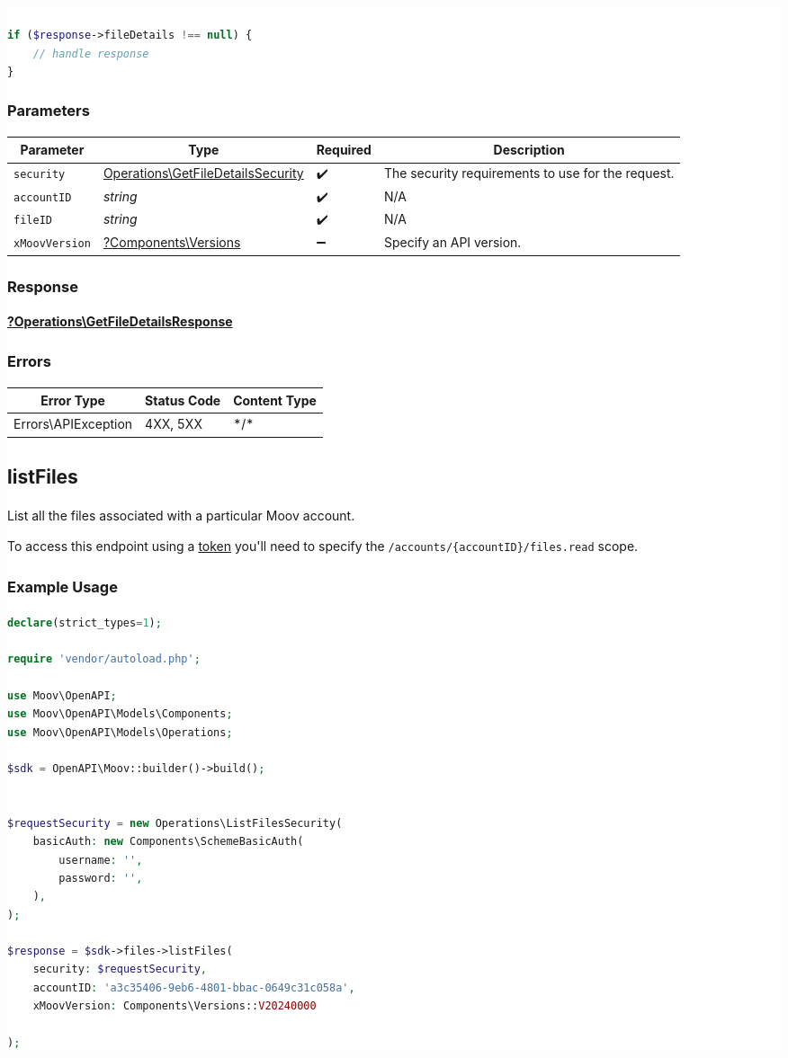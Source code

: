 ```php

if ($response->fileDetails !== null) {
    // handle response
}
```

### Parameters

| Parameter                                                                              | Type                                                                                   | Required                                                                               | Description                                                                            |
| -------------------------------------------------------------------------------------- | -------------------------------------------------------------------------------------- | -------------------------------------------------------------------------------------- | -------------------------------------------------------------------------------------- |
| `security`                                                                             | [Operations\GetFileDetailsSecurity](../../Models/Operations/GetFileDetailsSecurity.md) | :heavy_check_mark:                                                                     | The security requirements to use for the request.                                      |
| `accountID`                                                                            | *string*                                                                               | :heavy_check_mark:                                                                     | N/A                                                                                    |
| `fileID`                                                                               | *string*                                                                               | :heavy_check_mark:                                                                     | N/A                                                                                    |
| `xMoovVersion`                                                                         | [?Components\Versions](../../Models/Components/Versions.md)                            | :heavy_minus_sign:                                                                     | Specify an API version.                                                                |

### Response

**[?Operations\GetFileDetailsResponse](../../Models/Operations/GetFileDetailsResponse.md)**

### Errors

| Error Type          | Status Code         | Content Type        |
| ------------------- | ------------------- | ------------------- |
| Errors\APIException | 4XX, 5XX            | \*/\*               |

## listFiles

List all the files associated with a particular Moov account.

To access this endpoint using a [token](https://docs.moov.io/api/authentication/access-tokens/) you'll need to specify the 
`/accounts/{accountID}/files.read` scope.

### Example Usage

```php
declare(strict_types=1);

require 'vendor/autoload.php';

use Moov\OpenAPI;
use Moov\OpenAPI\Models\Components;
use Moov\OpenAPI\Models\Operations;

$sdk = OpenAPI\Moov::builder()->build();


$requestSecurity = new Operations\ListFilesSecurity(
    basicAuth: new Components\SchemeBasicAuth(
        username: '',
        password: '',
    ),
);

$response = $sdk->files->listFiles(
    security: $requestSecurity,
    accountID: 'a3c35406-9eb6-4801-bbac-0649c31c058a',
    xMoovVersion: Components\Versions::V20240000

);

```